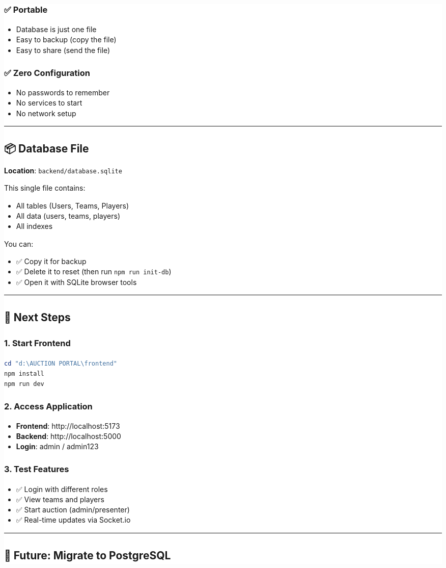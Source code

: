 ### ✅ Portable
- Database is just one file
- Easy to backup (copy the file)
- Easy to share (send the file)

### ✅ Zero Configuration
- No passwords to remember
- No services to start
- No network setup

---

## 📦 Database File

**Location**: `backend/database.sqlite`

This single file contains:
- All tables (Users, Teams, Players)
- All data (users, teams, players)
- All indexes

You can:
- ✅ Copy it for backup
- ✅ Delete it to reset (then run `npm run init-db`)
- ✅ Open it with SQLite browser tools

---

## 🎯 Next Steps

### 1. Start Frontend
```powershell
cd "d:\AUCTION PORTAL\frontend"
npm install
npm run dev
```

### 2. Access Application
- **Frontend**: http://localhost:5173
- **Backend**: http://localhost:5000
- **Login**: admin / admin123

### 3. Test Features
- ✅ Login with different roles
- ✅ View teams and players
- ✅ Start auction (admin/presenter)
- ✅ Real-time updates via Socket.io

---

## 🔄 Future: Migrate to PostgreSQL
